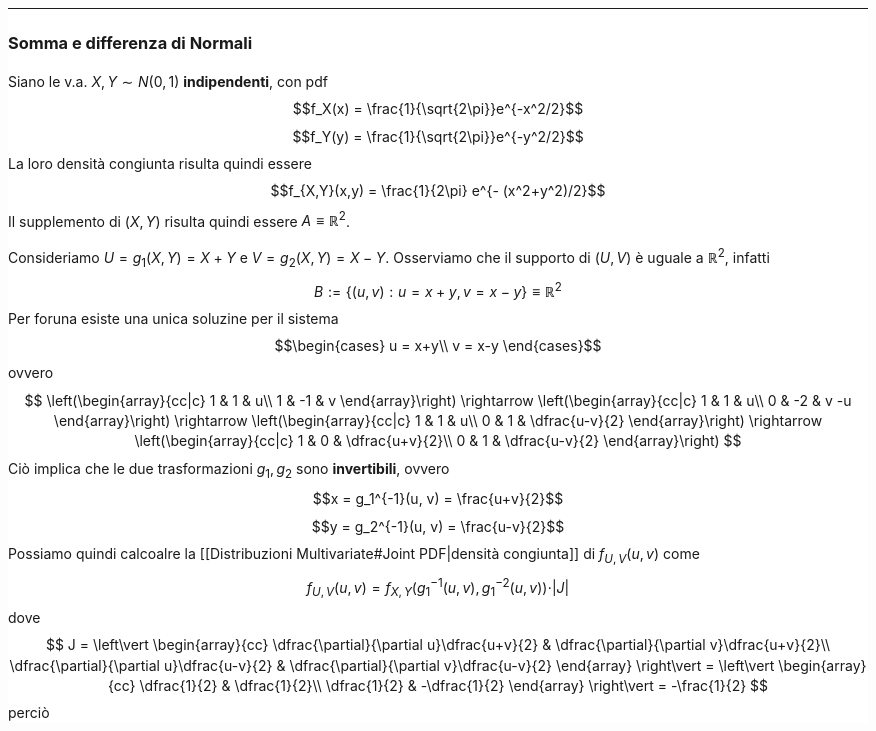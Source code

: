 
-------------------------------

### Somma e differenza di Normali
Siano le v.a. $X,Y \sim N(0, 1)$ **indipendenti**, con pdf
$$f_X(x) = \frac{1}{\sqrt{2\pi}}e^{-x^2/2}$$
$$f_Y(y) = \frac{1}{\sqrt{2\pi}}e^{-y^2/2}$$
La loro densità congiunta risulta quindi essere
$$f_{X,Y}(x,y) = \frac{1}{2\pi} e^{- (x^2+y^2)/2}$$
Il supplemento di $(X,Y)$ risulta quindi essere $A \equiv \mathbb{R}^2$.

Consideriamo $U = g_1(X,Y) = X+Y$ e $V = g_2(X,Y) = X-Y$.
Osserviamo che il supporto di $(U,V)$ è uguale a $\mathbb{R}^2$, infatti
$$B := \{ (u,v) : u=x+y, v=x-y\} \equiv \mathbb{R}^2$$
Per foruna esiste una unica soluzine per il sistema
$$\begin{cases}
u = x+y\\
v = x-y
\end{cases}$$
ovvero
$$
\left(\begin{array}{cc|c}
1 & 1 & u\\
1 & -1 & v
\end{array}\right)
\rightarrow
\left(\begin{array}{cc|c}
1 & 1 & u\\
0 & -2 & v -u
\end{array}\right)
\rightarrow
\left(\begin{array}{cc|c}
1 & 1 & u\\
0 & 1 & \dfrac{u-v}{2}
\end{array}\right)
\rightarrow
\left(\begin{array}{cc|c}
1 & 0 & \dfrac{u+v}{2}\\
0 & 1 & \dfrac{u-v}{2}
\end{array}\right)
$$
Ciò implica che le due trasformazioni $g_1, g_2$ sono **invertibili**, ovvero
$$x = g_1^{-1}(u, v) = \frac{u+v}{2}$$
$$y = g_2^{-1}(u, v) = \frac{u-v}{2}$$
Possiamo quindi calcoalre la [[Distribuzioni Multivariate#Joint PDF|densità congiunta]] di $f_{U,V}(u,v)$ come
$$f_{U,V}(u,v) = f_{X,Y}(g^{-1}_1(u,v),g^{-2}_1(u,v)) \cdot \vert J \vert$$
dove
$$
J = \left\vert
\begin{array}{cc}
\dfrac{\partial}{\partial u}\dfrac{u+v}{2} & \dfrac{\partial}{\partial v}\dfrac{u+v}{2}\\
\dfrac{\partial}{\partial u}\dfrac{u-v}{2} & \dfrac{\partial}{\partial v}\dfrac{u-v}{2}
\end{array}
\right\vert
= \left\vert
\begin{array}{cc}
\dfrac{1}{2} & \dfrac{1}{2}\\
\dfrac{1}{2} & -\dfrac{1}{2}
\end{array}
\right\vert
= -\frac{1}{2}
$$
perciò